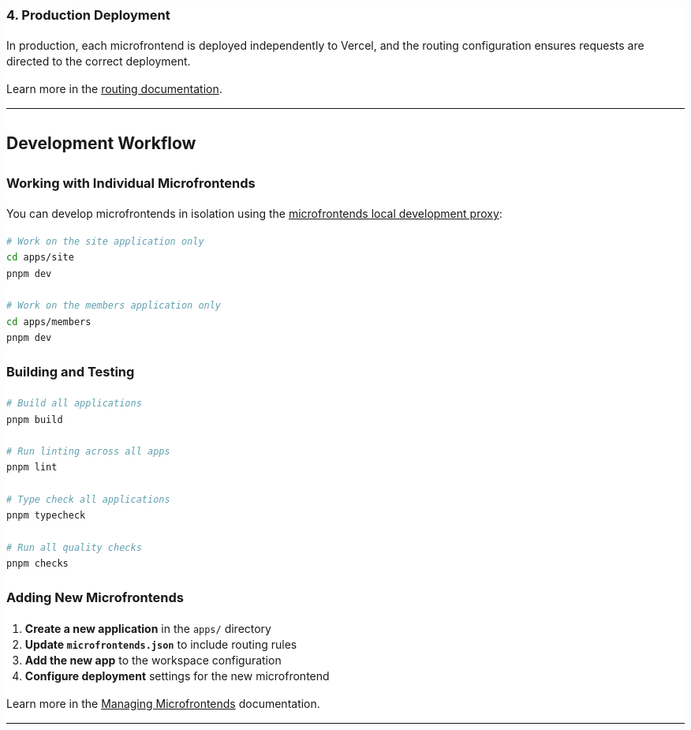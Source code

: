 ### 4. **Production Deployment**

In production, each microfrontend is deployed independently to Vercel, and the routing configuration ensures requests are directed to the correct deployment.


Learn more in the [routing documentation](https://vercel.com/docs/microfrontends/path-routing).

---

## Development Workflow

### Working with Individual Microfrontends

You can develop microfrontends in isolation using the [microfrontends local development proxy](https://vercel.com/docs/microfrontends/local-development):

```bash
# Work on the site application only
cd apps/site
pnpm dev

# Work on the members application only
cd apps/members
pnpm dev
```

### Building and Testing

```bash
# Build all applications
pnpm build

# Run linting across all apps
pnpm lint

# Type check all applications
pnpm typecheck

# Run all quality checks
pnpm checks
```

### Adding New Microfrontends

1. **Create a new application** in the `apps/` directory
2. **Update `microfrontends.json`** to include routing rules
3. **Add the new app** to the workspace configuration
4. **Configure deployment** settings for the new microfrontend

Learn more in the [Managing Microfrontends](https://vercel.com/docs/microfrontends/managing-microfrontends) documentation.

---
